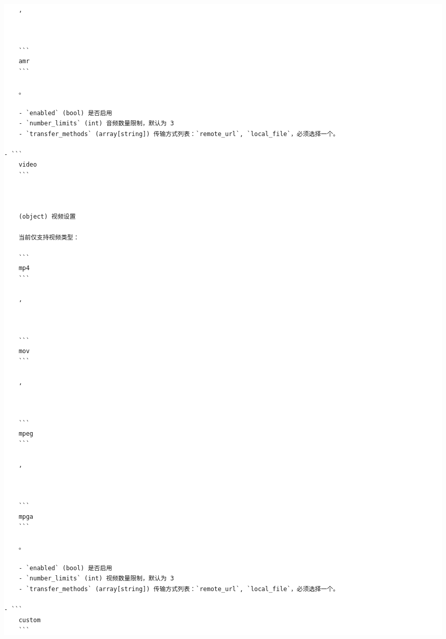         ,

         

        ```
        amr
        ```

        。

        - `enabled` (bool) 是否启用
        - `number_limits` (int) 音频数量限制，默认为 3
        - `transfer_methods` (array[string]) 传输方式列表：`remote_url`, `local_file`，必须选择一个。

    - ```
        video
        ```

         

        (object) 视频设置

        当前仅支持视频类型：

        ```
        mp4
        ```

        ,

         

        ```
        mov
        ```

        ,

         

        ```
        mpeg
        ```

        ,

         

        ```
        mpga
        ```

        。

        - `enabled` (bool) 是否启用
        - `number_limits` (int) 视频数量限制，默认为 3
        - `transfer_methods` (array[string]) 传输方式列表：`remote_url`, `local_file`，必须选择一个。

    - ```
        custom
        ```

         
